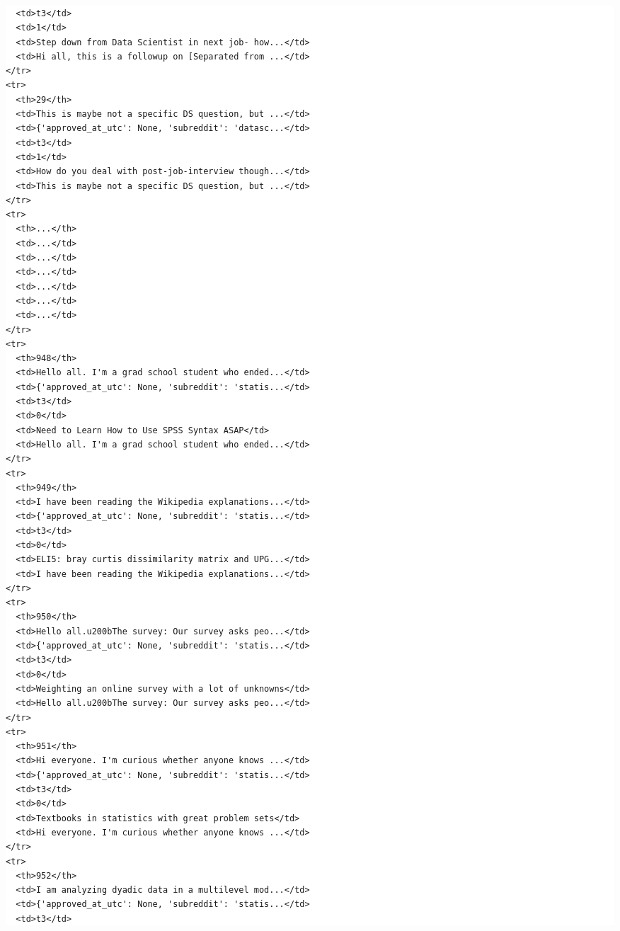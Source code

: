       <td>t3</td>
      <td>1</td>
      <td>Step down from Data Scientist in next job- how...</td>
      <td>Hi all, this is a followup on [Separated from ...</td>
    </tr>
    <tr>
      <th>29</th>
      <td>This is maybe not a specific DS question, but ...</td>
      <td>{'approved_at_utc': None, 'subreddit': 'datasc...</td>
      <td>t3</td>
      <td>1</td>
      <td>How do you deal with post-job-interview though...</td>
      <td>This is maybe not a specific DS question, but ...</td>
    </tr>
    <tr>
      <th>...</th>
      <td>...</td>
      <td>...</td>
      <td>...</td>
      <td>...</td>
      <td>...</td>
      <td>...</td>
    </tr>
    <tr>
      <th>948</th>
      <td>Hello all. I'm a grad school student who ended...</td>
      <td>{'approved_at_utc': None, 'subreddit': 'statis...</td>
      <td>t3</td>
      <td>0</td>
      <td>Need to Learn How to Use SPSS Syntax ASAP</td>
      <td>Hello all. I'm a grad school student who ended...</td>
    </tr>
    <tr>
      <th>949</th>
      <td>I have been reading the Wikipedia explanations...</td>
      <td>{'approved_at_utc': None, 'subreddit': 'statis...</td>
      <td>t3</td>
      <td>0</td>
      <td>ELI5: bray curtis dissimilarity matrix and UPG...</td>
      <td>I have been reading the Wikipedia explanations...</td>
    </tr>
    <tr>
      <th>950</th>
      <td>Hello all.u200bThe survey: Our survey asks peo...</td>
      <td>{'approved_at_utc': None, 'subreddit': 'statis...</td>
      <td>t3</td>
      <td>0</td>
      <td>Weighting an online survey with a lot of unknowns</td>
      <td>Hello all.u200bThe survey: Our survey asks peo...</td>
    </tr>
    <tr>
      <th>951</th>
      <td>Hi everyone. I'm curious whether anyone knows ...</td>
      <td>{'approved_at_utc': None, 'subreddit': 'statis...</td>
      <td>t3</td>
      <td>0</td>
      <td>Textbooks in statistics with great problem sets</td>
      <td>Hi everyone. I'm curious whether anyone knows ...</td>
    </tr>
    <tr>
      <th>952</th>
      <td>I am analyzing dyadic data in a multilevel mod...</td>
      <td>{'approved_at_utc': None, 'subreddit': 'statis...</td>
      <td>t3</td>